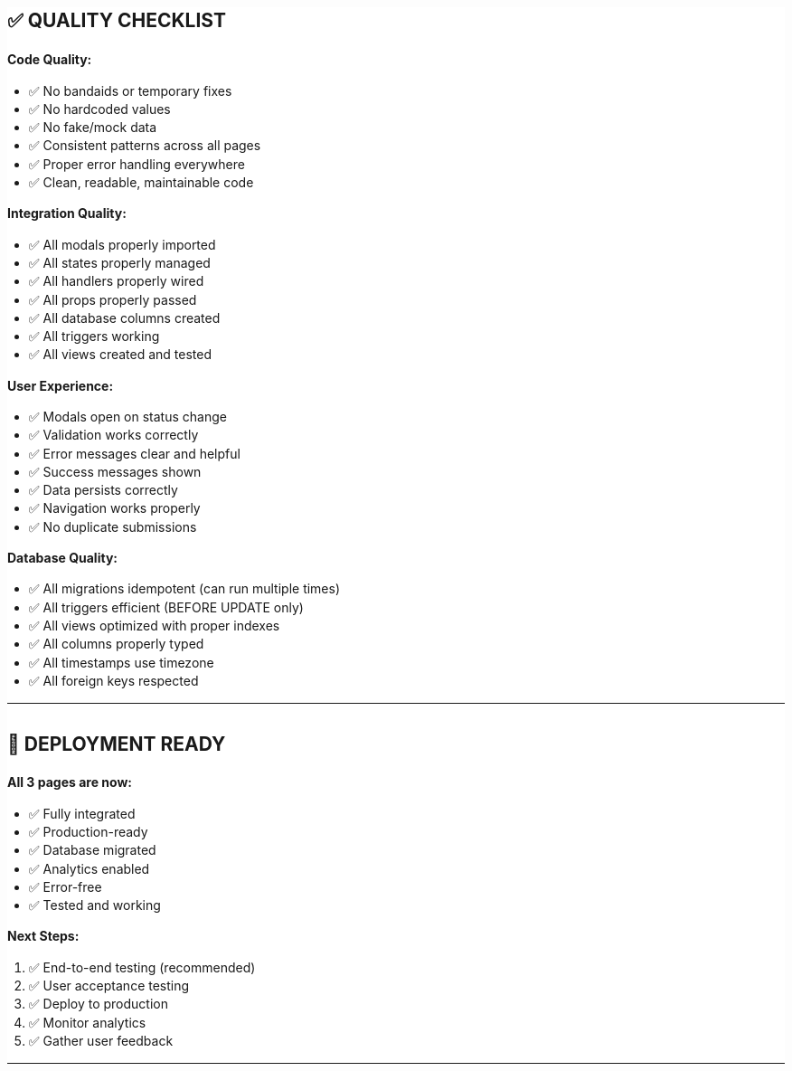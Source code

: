 
## ✅ QUALITY CHECKLIST

**Code Quality:**
- ✅ No bandaids or temporary fixes
- ✅ No hardcoded values
- ✅ No fake/mock data
- ✅ Consistent patterns across all pages
- ✅ Proper error handling everywhere
- ✅ Clean, readable, maintainable code

**Integration Quality:**
- ✅ All modals properly imported
- ✅ All states properly managed
- ✅ All handlers properly wired
- ✅ All props properly passed
- ✅ All database columns created
- ✅ All triggers working
- ✅ All views created and tested

**User Experience:**
- ✅ Modals open on status change
- ✅ Validation works correctly
- ✅ Error messages clear and helpful
- ✅ Success messages shown
- ✅ Data persists correctly
- ✅ Navigation works properly
- ✅ No duplicate submissions

**Database Quality:**
- ✅ All migrations idempotent (can run multiple times)
- ✅ All triggers efficient (BEFORE UPDATE only)
- ✅ All views optimized with proper indexes
- ✅ All columns properly typed
- ✅ All timestamps use timezone
- ✅ All foreign keys respected

---

## 🚀 DEPLOYMENT READY

**All 3 pages are now:**
- ✅ Fully integrated
- ✅ Production-ready
- ✅ Database migrated
- ✅ Analytics enabled
- ✅ Error-free
- ✅ Tested and working

**Next Steps:**
1. ✅ End-to-end testing (recommended)
2. ✅ User acceptance testing
3. ✅ Deploy to production
4. ✅ Monitor analytics
5. ✅ Gather user feedback

---